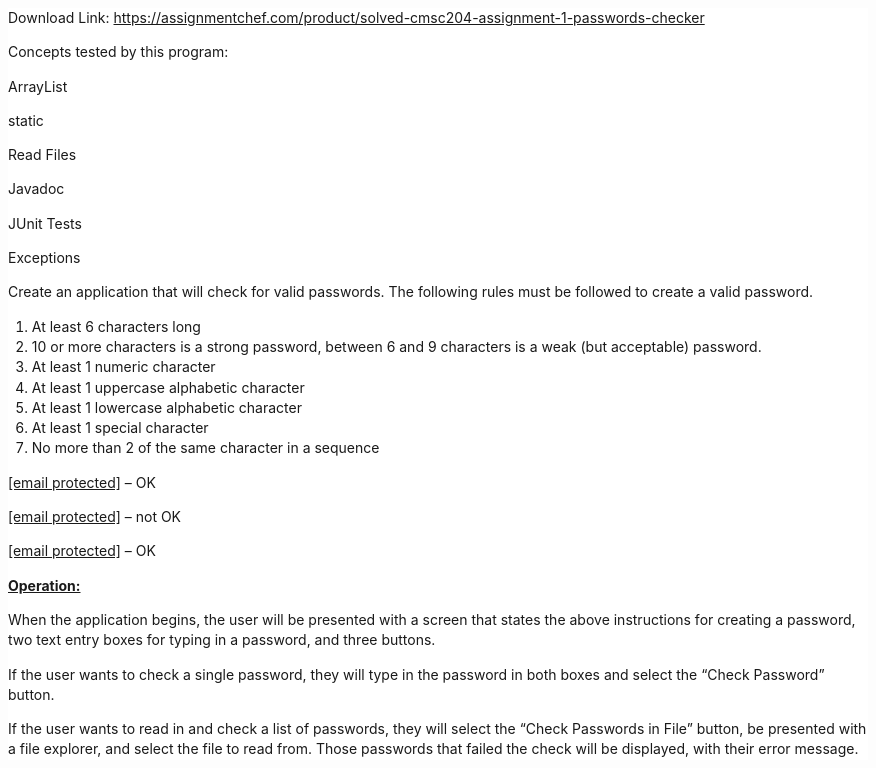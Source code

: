 Download Link: https://assignmentchef.com/product/solved-cmsc204-assignment-1-passwords-checker
<br>



Concepts tested by this program:

ArrayList

static

Read  Files

Javadoc

JUnit Tests

Exceptions




Create an application that will check for valid passwords.  The following rules must be followed to create a valid password.

<ol>

 <li>At least 6 characters long</li>

 <li>10 or more characters is a strong password, between 6 and 9 characters is a weak (but acceptable) password.</li>

 <li>At least 1 numeric character</li>

 <li>At least 1 uppercase alphabetic character</li>

 <li>At least 1 lowercase alphabetic character</li>

 <li>At least 1 special character</li>

 <li>No more than 2 of the same character in a sequence</li>

</ol>

<a href="/cdn-cgi/l/email-protection" class="__cf_email__" data-cfemail="5119343d3d3e11606362">[email protected]</a> – OK

<a href="/cdn-cgi/l/email-protection" class="__cf_email__" data-cfemail="d4959595b6b694e5e6e7">[email protected]</a> – not OK

<a href="/cdn-cgi/l/email-protection" class="__cf_email__" data-cfemail="acedcdcdceceec9d9e9f">[email protected]</a> – OK




<strong><u>Operation:</u></strong>

When the application begins, the user will be presented with a screen that states the above instructions for creating a password, two text entry boxes for typing in a password, and three buttons.

If the user wants to check a single password, they will type in the password in both boxes and select the “Check Password” button.

If the user wants to read in and check a list of passwords, they will select the “Check Passwords in File” button, be presented with a file explorer, and select the file to read from.  Those passwords that failed the check will be displayed, with their error message.
